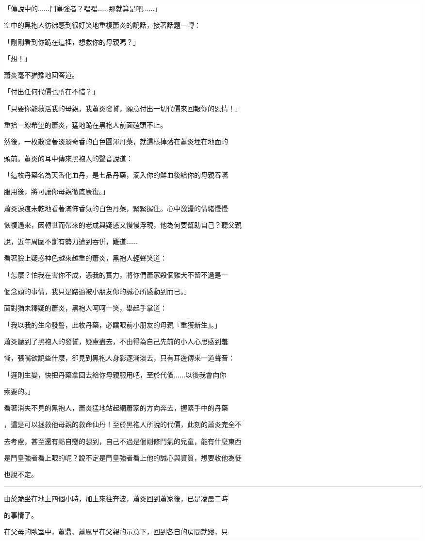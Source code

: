 「傳說中的……鬥皇強者？嘿嘿……那就算是吧……」

空中的黑袍人彷彿感到很好笑地重複蕭炎的說話，接著話題一轉：

「剛剛看到你跪在這裡，想救你的母親嗎？」

「想！」

蕭炎毫不猶豫地回答道。

「付出任何代價也所在不惜？」

「只要你能救活我的母親，我蕭炎發誓，願意付出一切代價來回報你的恩情！」

重拾一線希望的蕭炎，猛地跪在黑袍人前面磕頭不止。

然後，一枚散發著淡淡奇香的白色圓渾丹藥，就這樣掉落在蕭炎埋在地面的

頭前。蕭炎的耳中傳來黑袍人的聲音說道：

「這枚丹藥名為天香化血丹，是七品丹藥，滴入你的鮮血後給你的母親吞嚥

服用後，將可讓你母親徹底康復。」

蕭炎淚痕未乾地看著滿佈香氣的白色丹藥，緊緊握住。心中激盪的情緒慢慢

恢復過來，因轉世而帶來的老成與疑惑又慢慢浮現，他為何要幫助自己？聽父親

說，近年周圍不斷有勢力遭到吞併，難道……

看著臉上疑惑神色越來越重的蕭炎，黑袍人輕聲笑道：

「怎麼？怕我在害你不成，憑我的實力，將你們蕭家殺個雞犬不留不過是一

個念頭的事情，我只是路過被小朋友你的誠心所感動到而已。」

面對猶未釋疑的蕭炎，黑袍人呵呵一笑，舉起手掌道：

「我以我的生命發誓，此枚丹藥，必讓眼前小朋友的母親『重獲新生』。」

蕭炎聽到了黑袍人的發誓，疑慮盡去，不由得為自己先前的小人心思感到羞

慚，張嘴欲說些什麼，卻見到黑袍人身影逐漸淡去，只有耳邊傳來一道聲音：

「遲則生變，快把丹藥拿回去給你母親服用吧，至於代價……以後我會向你

索要的。」

看著消失不見的黑袍人，蕭炎猛地站起網蕭家的方向奔去，握緊手中的丹藥

，這是可以拯救他母親的救命仙丹！至於黑袍人所說的代價，此刻的蕭炎完全不

去考慮，甚至還有點自戀的想到，自己不過是個剛修鬥氣的兒童，能有什麼東西

是鬥皇強者看上眼的呢？說不定是鬥皇強者看上他的誠心與資質，想要收他為徒

也說不定。

----------------------------------

由於跪坐在地上四個小時，加上來往奔波，蕭炎回到蕭家後，已是凌晨二時

的事情了。

在父母的臥室中，蕭鼎、蕭厲早在父親的示意下，回到各自的房間就寢，只
